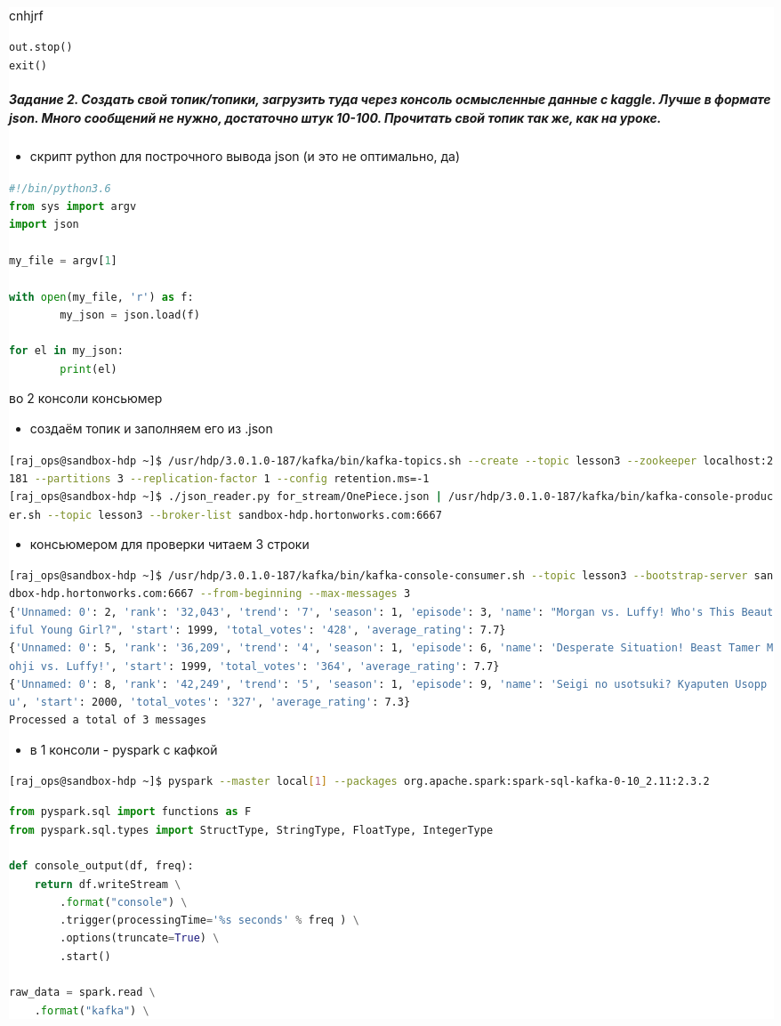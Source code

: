 cnhjrf

```python
out.stop()
exit()
```

##### Задание 2. Создать свой топик/топики, загрузить туда через консоль осмысленные данные с kaggle. Лучше в формате json. Много сообщений не нужно, достаточно штук 10-100. Прочитать свой топик так же, как на уроке.

- скрипт python для построчного вывода json
(и это не оптимально, да)
```python
#!/bin/python3.6
from sys import argv
import json

my_file = argv[1]

with open(my_file, 'r') as f:
        my_json = json.load(f)

for el in my_json:
        print(el)

```

во 2 консоли консьюмер
- создаём топик и заполняем его из .json
```bash
[raj_ops@sandbox-hdp ~]$ /usr/hdp/3.0.1.0-187/kafka/bin/kafka-topics.sh --create --topic lesson3 --zookeeper localhost:2181 --partitions 3 --replication-factor 1 --config retention.ms=-1
[raj_ops@sandbox-hdp ~]$ ./json_reader.py for_stream/OnePiece.json | /usr/hdp/3.0.1.0-187/kafka/bin/kafka-console-producer.sh --topic lesson3 --broker-list sandbox-hdp.hortonworks.com:6667
```
- консьюмером для проверки читаем 3 строки
```bash
[raj_ops@sandbox-hdp ~]$ /usr/hdp/3.0.1.0-187/kafka/bin/kafka-console-consumer.sh --topic lesson3 --bootstrap-server sandbox-hdp.hortonworks.com:6667 --from-beginning --max-messages 3
{'Unnamed: 0': 2, 'rank': '32,043', 'trend': '7', 'season': 1, 'episode': 3, 'name': "Morgan vs. Luffy! Who's This Beautiful Young Girl?", 'start': 1999, 'total_votes': '428', 'average_rating': 7.7}
{'Unnamed: 0': 5, 'rank': '36,209', 'trend': '4', 'season': 1, 'episode': 6, 'name': 'Desperate Situation! Beast Tamer Mohji vs. Luffy!', 'start': 1999, 'total_votes': '364', 'average_rating': 7.7}
{'Unnamed: 0': 8, 'rank': '42,249', 'trend': '5', 'season': 1, 'episode': 9, 'name': 'Seigi no usotsuki? Kyaputen Usoppu', 'start': 2000, 'total_votes': '327', 'average_rating': 7.3}
Processed a total of 3 messages
```

- в 1 консоли - pyspark с кафкой
```bash
[raj_ops@sandbox-hdp ~]$ pyspark --master local[1] --packages org.apache.spark:spark-sql-kafka-0-10_2.11:2.3.2
```
```python
from pyspark.sql import functions as F
from pyspark.sql.types import StructType, StringType, FloatType, IntegerType

def console_output(df, freq):
    return df.writeStream \
        .format("console") \
        .trigger(processingTime='%s seconds' % freq ) \
        .options(truncate=True) \
        .start()

raw_data = spark.read \
    .format("kafka") \
```